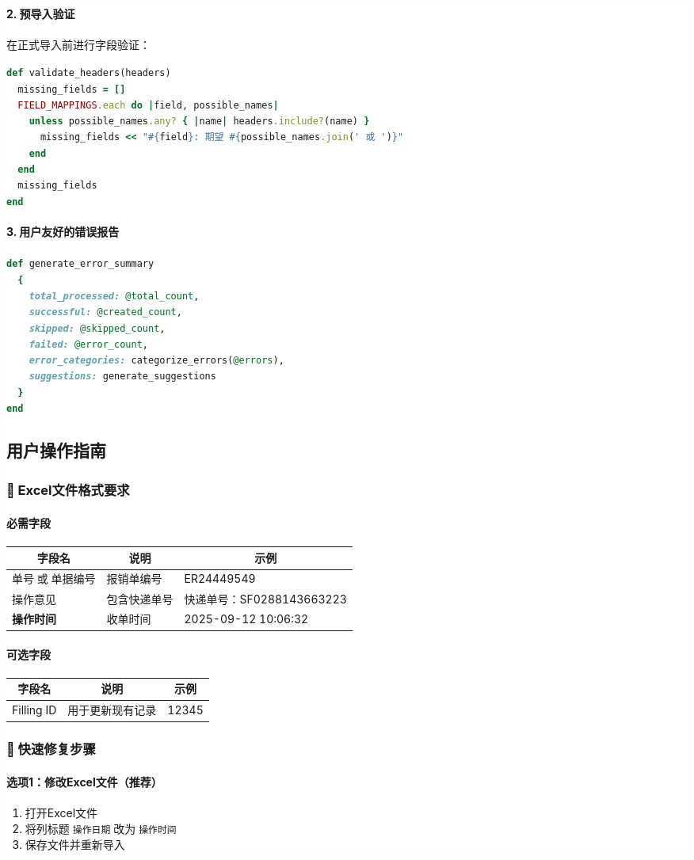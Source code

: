 #### 2. 预导入验证
在正式导入前进行字段验证：
```ruby
def validate_headers(headers)
  missing_fields = []
  FIELD_MAPPINGS.each do |field, possible_names|
    unless possible_names.any? { |name| headers.include?(name) }
      missing_fields << "#{field}: 期望 #{possible_names.join(' 或 ')}"
    end
  end
  missing_fields
end
```

#### 3. 用户友好的错误报告
```ruby
def generate_error_summary
  {
    total_processed: @total_count,
    successful: @created_count,
    skipped: @skipped_count,
    failed: @error_count,
    error_categories: categorize_errors(@errors),
    suggestions: generate_suggestions
  }
end
```

## 用户操作指南

### 📝 Excel文件格式要求

#### 必需字段
| 字段名 | 说明 | 示例 |
|--------|------|------|
| 单号 或 单据编号 | 报销单编号 | ER24449549 |
| 操作意见 | 包含快递单号 | 快递单号：SF0288143663223 |
| **操作时间** | 收单时间 | 2025-09-12 10:06:32 |

#### 可选字段
| 字段名 | 说明 | 示例 |
|--------|------|------|
| Filling ID | 用于更新现有记录 | 12345 |

### 🔧 快速修复步骤

#### 选项1：修改Excel文件（推荐）
1. 打开Excel文件
2. 将列标题 `操作日期` 改为 `操作时间`
3. 保存文件并重新导入
